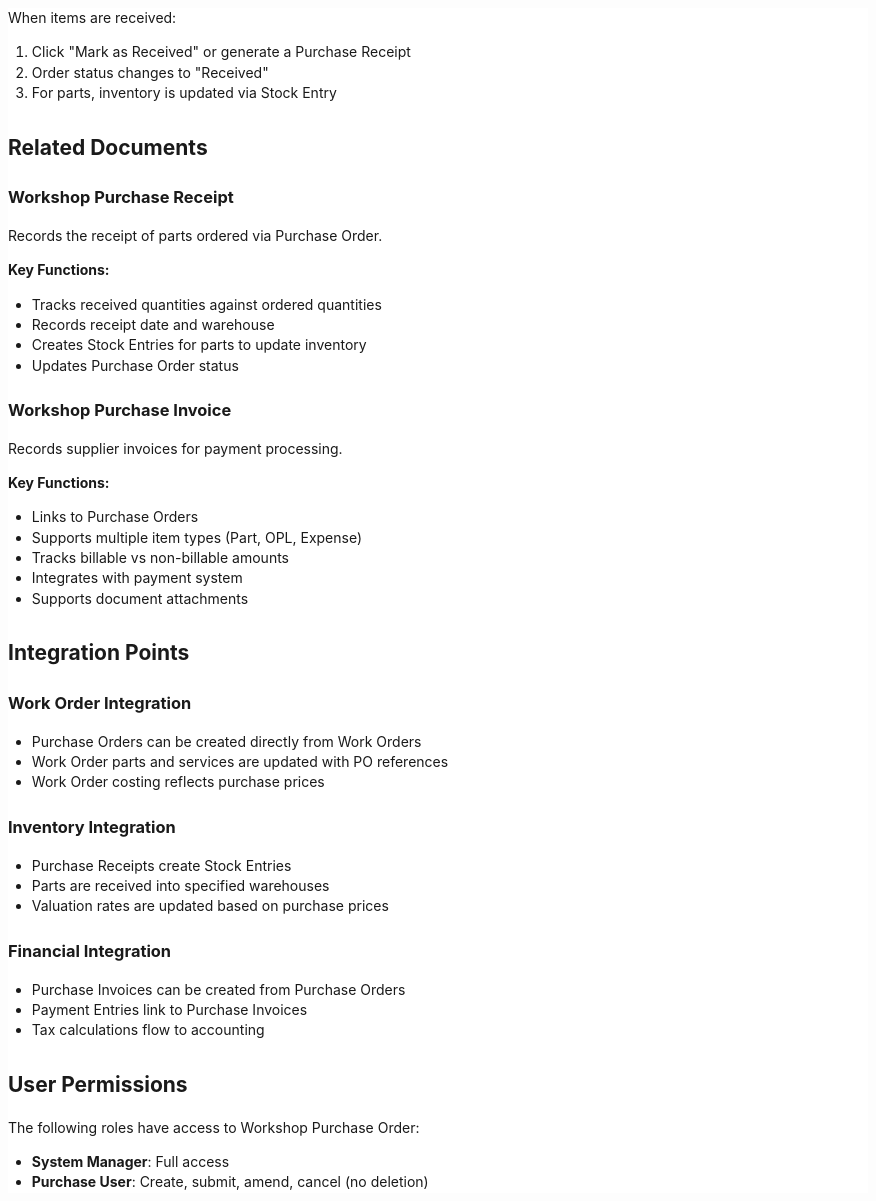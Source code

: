 When items are received:
1. Click "Mark as Received" or generate a Purchase Receipt
2. Order status changes to "Received"
3. For parts, inventory is updated via Stock Entry

## Related Documents

### Workshop Purchase Receipt

Records the receipt of parts ordered via Purchase Order.

**Key Functions:**
- Tracks received quantities against ordered quantities
- Records receipt date and warehouse
- Creates Stock Entries for parts to update inventory
- Updates Purchase Order status

### Workshop Purchase Invoice

Records supplier invoices for payment processing.

**Key Functions:**
- Links to Purchase Orders
- Supports multiple item types (Part, OPL, Expense)
- Tracks billable vs non-billable amounts
- Integrates with payment system
- Supports document attachments

## Integration Points

### Work Order Integration

- Purchase Orders can be created directly from Work Orders
- Work Order parts and services are updated with PO references
- Work Order costing reflects purchase prices

### Inventory Integration

- Purchase Receipts create Stock Entries
- Parts are received into specified warehouses
- Valuation rates are updated based on purchase prices

### Financial Integration

- Purchase Invoices can be created from Purchase Orders
- Payment Entries link to Purchase Invoices
- Tax calculations flow to accounting

## User Permissions

The following roles have access to Workshop Purchase Order:
- **System Manager**: Full access
- **Purchase User**: Create, submit, amend, cancel (no deletion)

